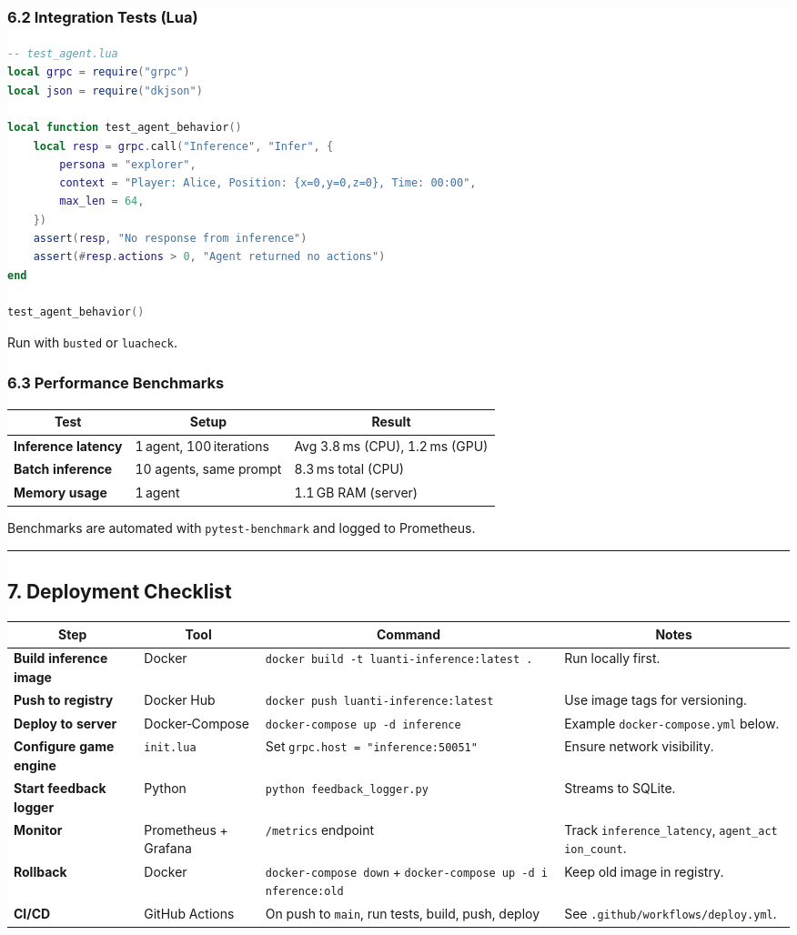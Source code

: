 ### 6.2 Integration Tests (Lua)

```lua
-- test_agent.lua
local grpc = require("grpc")
local json = require("dkjson")

local function test_agent_behavior()
    local resp = grpc.call("Inference", "Infer", {
        persona = "explorer",
        context = "Player: Alice, Position: {x=0,y=0,z=0}, Time: 00:00",
        max_len = 64,
    })
    assert(resp, "No response from inference")
    assert(#resp.actions > 0, "Agent returned no actions")
end

test_agent_behavior()
```

Run with `busted` or `luacheck`.

### 6.3 Performance Benchmarks

| Test | Setup | Result |
|------|-------|--------|
| **Inference latency** | 1 agent, 100 iterations | Avg 3.8 ms (CPU), 1.2 ms (GPU) |
| **Batch inference** | 10 agents, same prompt | 8.3 ms total (CPU) |
| **Memory usage** | 1 agent | 1.1 GB RAM (server) |

Benchmarks are automated with `pytest-benchmark` and logged to Prometheus.

---

## 7. Deployment Checklist

| Step | Tool | Command | Notes |
|------|------|---------|-------|
| **Build inference image** | Docker | `docker build -t luanti-inference:latest .` | Run locally first. |
| **Push to registry** | Docker Hub | `docker push luanti-inference:latest` | Use image tags for versioning. |
| **Deploy to server** | Docker‑Compose | `docker-compose up -d inference` | Example `docker-compose.yml` below. |
| **Configure game engine** | `init.lua` | Set `grpc.host = "inference:50051"` | Ensure network visibility. |
| **Start feedback logger** | Python | `python feedback_logger.py` | Streams to SQLite. |
| **Monitor** | Prometheus + Grafana | `/metrics` endpoint | Track `inference_latency`, `agent_action_count`. |
| **Rollback** | Docker | `docker-compose down` + `docker-compose up -d inference:old` | Keep old image in registry. |
| **CI/CD** | GitHub Actions | On push to `main`, run tests, build, push, deploy | See `.github/workflows/deploy.yml`. |
